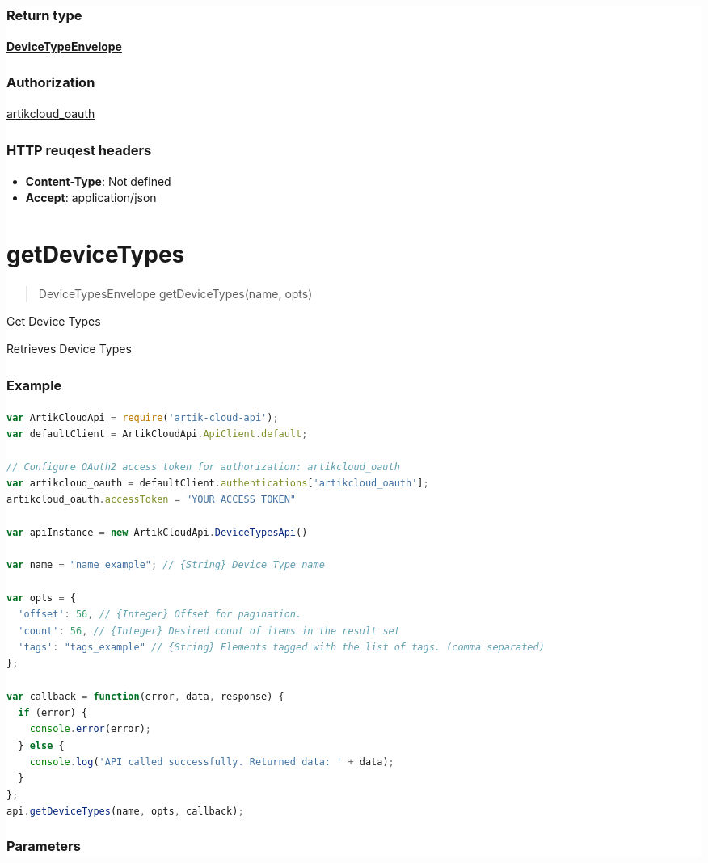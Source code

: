 ### Return type

[**DeviceTypeEnvelope**](DeviceTypeEnvelope.md)

### Authorization

[artikcloud_oauth](../README.md#artikcloud_oauth)

### HTTP reuqest headers

 - **Content-Type**: Not defined
 - **Accept**: application/json

<a name="getDeviceTypes"></a>
# **getDeviceTypes**
> DeviceTypesEnvelope getDeviceTypes(name, opts)

Get Device Types

Retrieves Device Types

### Example
```javascript
var ArtikCloudApi = require('artik-cloud-api');
var defaultClient = ArtikCloudApi.ApiClient.default;

// Configure OAuth2 access token for authorization: artikcloud_oauth
var artikcloud_oauth = defaultClient.authentications['artikcloud_oauth'];
artikcloud_oauth.accessToken = "YOUR ACCESS TOKEN"

var apiInstance = new ArtikCloudApi.DeviceTypesApi()

var name = "name_example"; // {String} Device Type name

var opts = { 
  'offset': 56, // {Integer} Offset for pagination.
  'count': 56, // {Integer} Desired count of items in the result set
  'tags': "tags_example" // {String} Elements tagged with the list of tags. (comma separated)
};

var callback = function(error, data, response) {
  if (error) {
    console.error(error);
  } else {
    console.log('API called successfully. Returned data: ' + data);
  }
};
api.getDeviceTypes(name, opts, callback);
```

### Parameters
